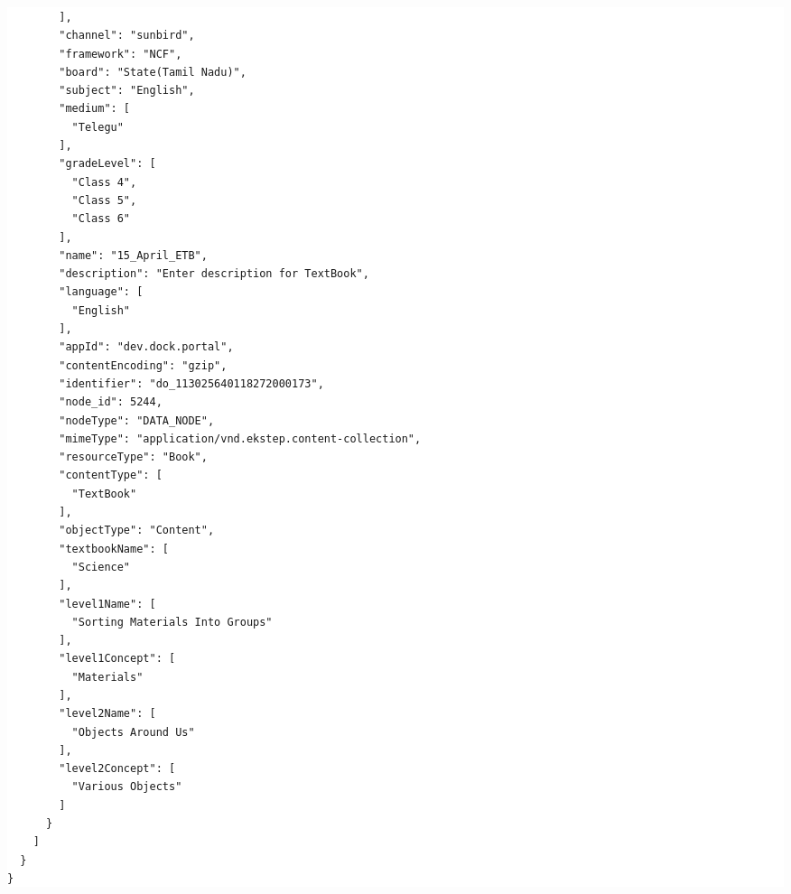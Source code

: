 ```
        ],
        "channel": "sunbird",
        "framework": "NCF",
        "board": "State(Tamil Nadu)",
        "subject": "English",
        "medium": [
          "Telegu"
        ],
        "gradeLevel": [
          "Class 4",
          "Class 5",
          "Class 6"
        ],
        "name": "15_April_ETB",
        "description": "Enter description for TextBook",
        "language": [
          "English"
        ],
        "appId": "dev.dock.portal",
        "contentEncoding": "gzip",
        "identifier": "do_113025640118272000173",
        "node_id": 5244,
        "nodeType": "DATA_NODE",
        "mimeType": "application/vnd.ekstep.content-collection",
        "resourceType": "Book",
        "contentType": [
          "TextBook"
        ],
        "objectType": "Content",
        "textbookName": [
          "Science"
        ],
        "level1Name": [
          "Sorting Materials Into Groups"
        ],
        "level1Concept": [
          "Materials"
        ],
        "level2Name": [
          "Objects Around Us"
        ],
        "level2Concept": [
          "Various Objects"
        ]
      }
    ]
  }
}
```

